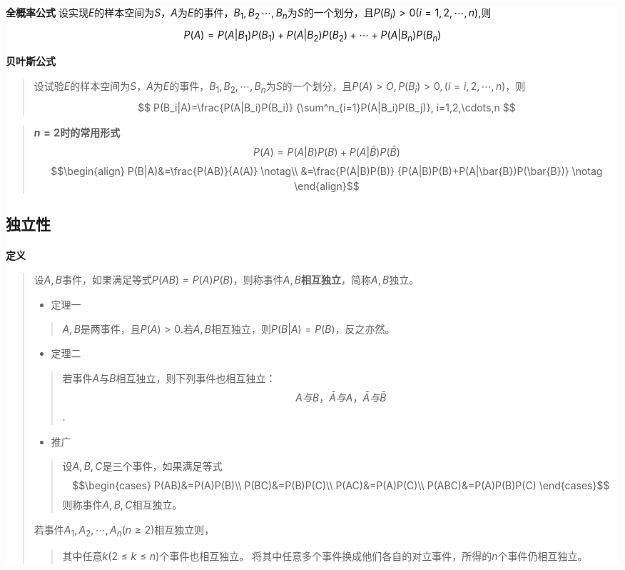 **全概率公式**
设实现$E$的样本空间为$S$，$A$为$E$的事件，$B_1,B_2\,\cdots,B_n$为$S$的一个划分，且$P(B_i)>0(i=1,2,\cdots,n)$,则
$$
P(A)=P(A|B_1)P(B_1)+P(A|B_2)P(B_2)+\cdots+P(A|B_n)P(B_n)
$$


**贝叶斯公式**
> 设试验$E$的样本空间为$S$，$A$为$E$的事件，$B_1,B_2,\cdots,B_n$为$S$的一个划分，且$P(A)>O,P(B_i)>0,(i=i,2,\cdots,n)$，则
> $$
> P(B_i|A)=\frac{P(A|B_i)P(B_i)}
> {\sum^n_{i=1}P(A|B_i)P(B_j)},
> i=1,2,\cdots,n
> $$
> 

>
>**$n=2$时的常用形式**
>$$
P(A)=P(A|B)P(B)+P(A|\bar{B})P(\bar{B})
$$
$$\begin{align}
P(B|A)&=\frac{P(AB)}{A(A)} \notag\\
&=\frac{P(A|B)P(B)} {P(A|B)P(B)+P(A|\bar{B})P(\bar{B})} \notag
\end{align}$$

## 独立性
**定义**
>设$A,B$事件，如果满足等式$P(AB)=P(A)P(B)$，则称事件$A,B$**相互独立**，简称$A,B$独立。
>
>* 定理一
>> $A,B$是两事件，且$P(A)>0$.若$A,B$相互独立，则$P(B|A)=P(B)$，反之亦然。
>
>* 定理二
>> 若事件$A$与$B$相互独立，则下列事件也相互独立：
>$$A与B，\bar{A}与A，\bar{A}与\bar{B}$$.
>
>* 推广
>> 设$A,B,C$是三个事件，如果满足等式
$$\begin{cases}
P(AB)&=P(A)P(B)\\
P(BC)&=P(B)P(C)\\
P(AC)&=P(A)P(C)\\
P(ABC)&=P(A)P(B)P(C)
\end{cases}$$ 则称事件$A,B,C$相互独立。
>
> 若事件$A_1,A_2,\cdots,A_n(n\geq2)$相互独立则，
>> 其中任意$k(2\leq k\leq n)$个事件也相互独立。
>> 将其中任意多个事件换成他们各自的对立事件，所得的$n$个事件仍相互独立。

